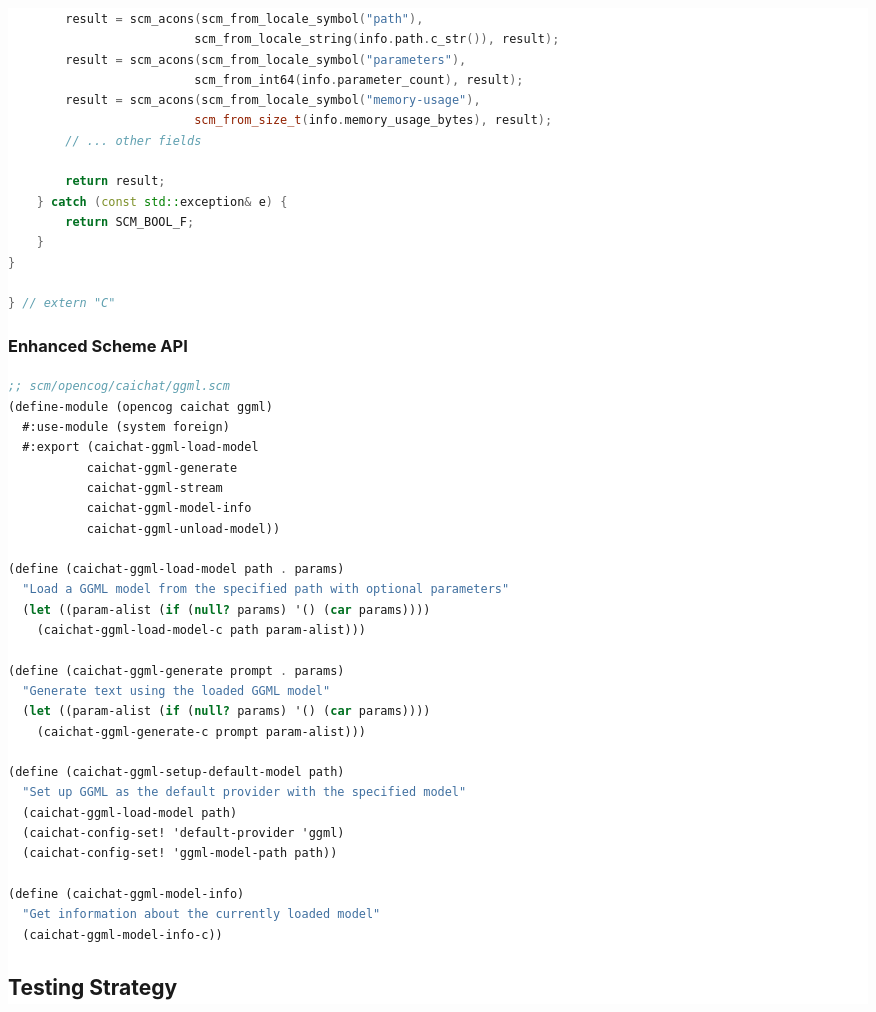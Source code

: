 ```cpp
        result = scm_acons(scm_from_locale_symbol("path"),
                          scm_from_locale_string(info.path.c_str()), result);
        result = scm_acons(scm_from_locale_symbol("parameters"),
                          scm_from_int64(info.parameter_count), result);
        result = scm_acons(scm_from_locale_symbol("memory-usage"),
                          scm_from_size_t(info.memory_usage_bytes), result);
        // ... other fields
        
        return result;
    } catch (const std::exception& e) {
        return SCM_BOOL_F;
    }
}

} // extern "C"
```

### Enhanced Scheme API
```scheme
;; scm/opencog/caichat/ggml.scm
(define-module (opencog caichat ggml)
  #:use-module (system foreign)
  #:export (caichat-ggml-load-model
           caichat-ggml-generate
           caichat-ggml-stream
           caichat-ggml-model-info
           caichat-ggml-unload-model))

(define (caichat-ggml-load-model path . params)
  "Load a GGML model from the specified path with optional parameters"
  (let ((param-alist (if (null? params) '() (car params))))
    (caichat-ggml-load-model-c path param-alist)))

(define (caichat-ggml-generate prompt . params)
  "Generate text using the loaded GGML model"
  (let ((param-alist (if (null? params) '() (car params))))
    (caichat-ggml-generate-c prompt param-alist)))

(define (caichat-ggml-setup-default-model path)
  "Set up GGML as the default provider with the specified model"
  (caichat-ggml-load-model path)
  (caichat-config-set! 'default-provider 'ggml)
  (caichat-config-set! 'ggml-model-path path))

(define (caichat-ggml-model-info)
  "Get information about the currently loaded model"
  (caichat-ggml-model-info-c))
```

## Testing Strategy
